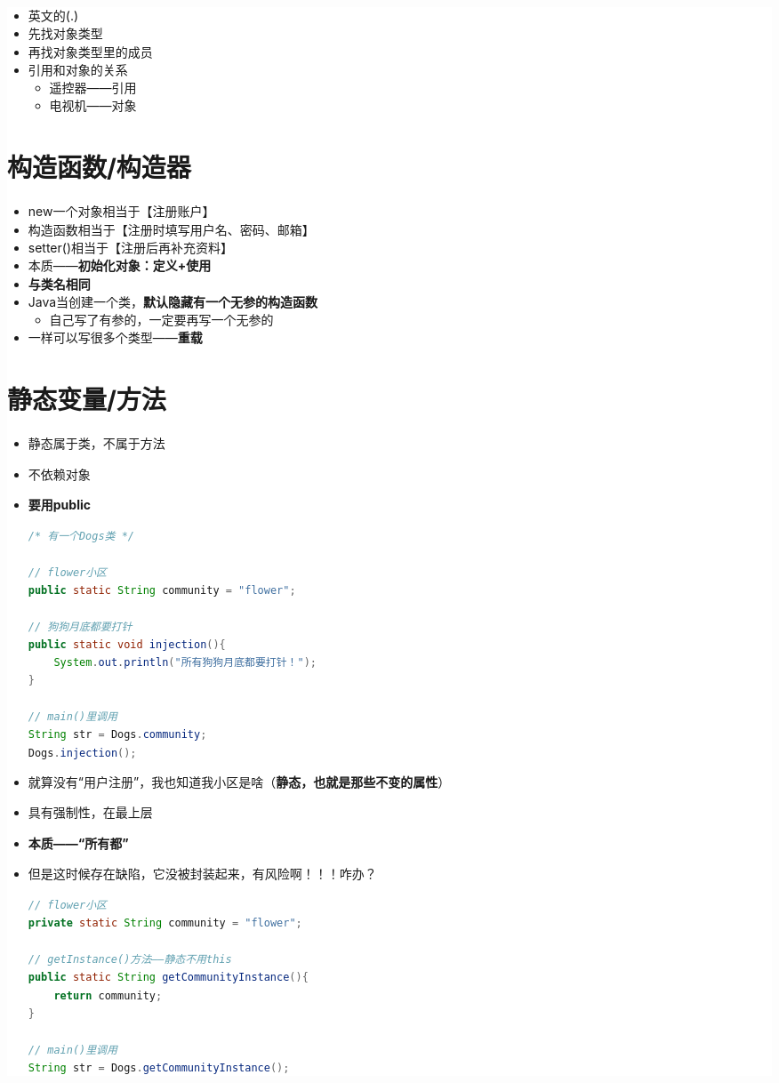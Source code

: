 

- 英文的(.)
- 先找对象类型
- 再找对象类型里的成员
- 引用和对象的关系
  - 遥控器——引用
  - 电视机——对象

# 构造函数/构造器

- new一个对象相当于【注册账户】
- 构造函数相当于【注册时填写用户名、密码、邮箱】
- setter()相当于【注册后再补充资料】
- 本质——**初始化对象：定义+使用**
- **与类名相同**
- Java当创建一个类，**默认隐藏有一个无参的构造函数**
  - 自己写了有参的，一定要再写一个无参的
- 一样可以写很多个类型——**重载**

# 静态变量/方法

- 静态属于类，不属于方法

- 不依赖对象

- **要用public**

  ```java
  /* 有一个Dogs类 */
  
  // flower小区
  public static String community = "flower";
  
  // 狗狗月底都要打针
  public static void injection(){
      System.out.println("所有狗狗月底都要打针！");
  }
  
  // main()里调用
  String str = Dogs.community;
  Dogs.injection();
  ```

- 就算没有“用户注册”，我也知道我小区是啥（**静态，也就是那些不变的属性**）

- 具有强制性，在最上层

- **本质——“所有都”**

- 但是这时候存在缺陷，它没被封装起来，有风险啊！！！咋办？

  ```java
  // flower小区
  private static String community = "flower";
  
  // getInstance()方法——静态不用this
  public static String getCommunityInstance(){
      return community;
  }
  
  // main()里调用
  String str = Dogs.getCommunityInstance();
  ```
